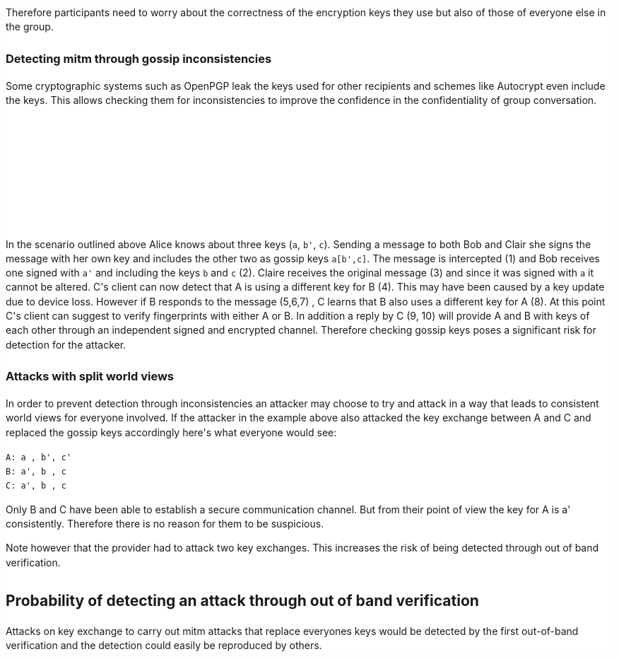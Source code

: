 Therefore participants need to worry about the correctness of the
encryption keys they use but also of those of everyone else in the
group.


### Detecting mitm through gossip inconsistencies

Some cryptographic systems such as OpenPGP leak the keys used for other
recipients and schemes like Autocrypt even include the keys. This allows
checking them for inconsistencies to improve the confidence in the
confidentiality of group conversation.

![Detecting mitm through gossip inconsistencies](images/gossip.pdf)

In the scenario outlined above Alice knows about three keys (`a`, `b'`,
`c`).  Sending a message to both Bob and Clair she signs the message
with her own key and includes the other two as gossip keys `a[b',c]`.
The message is intercepted (1) and Bob receives one signed with `a'` and
including the keys `b` and `c` (2). Claire receives the original message
(3) and since it was signed with `a` it cannot be altered. C's client
can now detect that A is using a different key for B
(4). This may have been
caused by a key update due to device loss.  However if B responds to the
message (5,6,7) , C learns that B also uses a different key for A (8). At this point
C's client can suggest to verify fingerprints with either A or B. In
addition a reply by C (9, 10) will provide A and B with keys of each other
through an independent signed and encrypted channel.  Therefore checking
gossip keys poses a significant risk for detection for the attacker.

### Attacks with split world views

In order to prevent detection through inconsistencies an attacker may
choose to try and attack in a way that leads to consistent world views
for everyone involved. If the attacker in the example above also
attacked the key exchange between A and C and replaced the gossip keys
accordingly here's what everyone would see:

```
A: a , b', c'
B: a', b , c
C: a', b , c
```

Only B and C have been able to establish a secure communication channel.
But from their point of view the key for A is a' consistently. Therefore
there is no reason for them to be suspicious.

Note however that the provider had to attack two key exchanges. This
increases the risk of being detected through out of band verification.


Probability of detecting an attack through out of band verification
-------------------------------------------------------------------

Attacks on key exchange to carry out mitm attacks that replace everyones
keys would be detected by the first out-of-band verification and the
detection could easily be reproduced by others.
